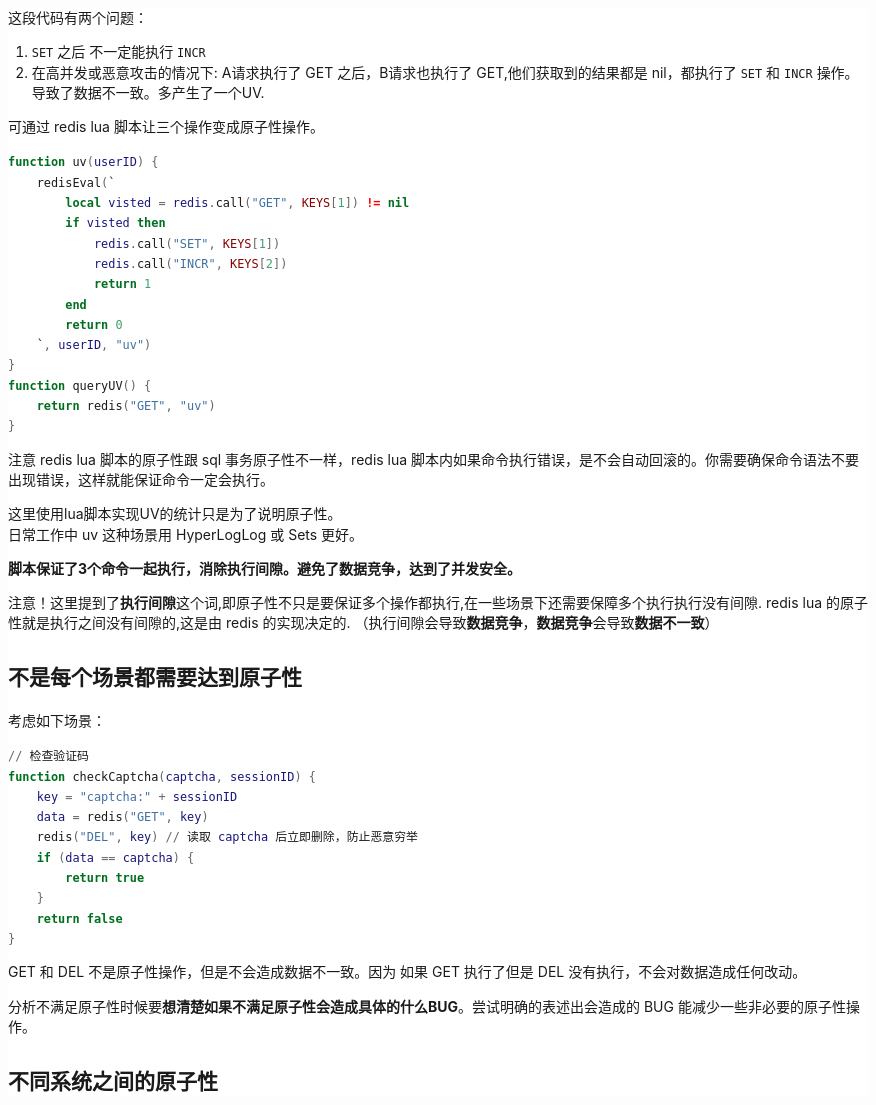 这段代码有两个问题：

1. `SET` 之后 不一定能执行 `INCR`
2. 在高并发或恶意攻击的情况下: A请求执行了 GET 之后，B请求也执行了 GET,他们获取到的结果都是 nil，都执行了 `SET` 和 `INCR` 操作。导致了数据不一致。多产生了一个UV.

可通过 redis lua 脚本让三个操作变成原子性操作。

```lua
function uv(userID) {
    redisEval(`
        local visted = redis.call("GET", KEYS[1]) != nil
        if visted then
            redis.call("SET", KEYS[1])
            redis.call("INCR", KEYS[2])
            return 1
        end
        return 0
    `, userID, "uv")
}
function queryUV() {
    return redis("GET", "uv")
}
```

注意 redis lua 脚本的原子性跟 sql 事务原子性不一样，redis lua 脚本内如果命令执行错误，是不会自动回滚的。你需要确保命令语法不要出现错误，这样就能保证命令一定会执行。

这里使用lua脚本实现UV的统计只是为了说明原子性。  
日常工作中 uv 这种场景用 HyperLogLog 或 Sets 更好。

**脚本保证了3个命令一起执行，消除执行间隙。避免了数据竞争，达到了并发安全。**

注意！这里提到了**执行间隙**这个词,即原子性不只是要保证多个操作都执行,在一些场景下还需要保障多个执行执行没有间隙. redis lua 的原子性就是执行之间没有间隙的,这是由 redis 的实现决定的. （执行间隙会导致**数据竞争**，**数据竞争**会导致**数据不一致**）

## 不是每个场景都需要达到原子性 <a id="6ac6d005"></a>

考虑如下场景：

```lua
// 检查验证码
function checkCaptcha(captcha, sessionID) {
    key = "captcha:" + sessionID
    data = redis("GET", key)
    redis("DEL", key) // 读取 captcha 后立即删除，防止恶意穷举
    if (data == captcha) {
        return true
    }
    return false
}
```

GET 和 DEL 不是原子性操作，但是不会造成数据不一致。因为 如果 GET 执行了但是 DEL 没有执行，不会对数据造成任何改动。

分析不满足原子性时候要**想清楚如果不满足原子性会造成具体的什么BUG**。尝试明确的表述出会造成的 BUG 能减少一些非必要的原子性操作。

## 不同系统之间的原子性 <a id="distributed"></a>
